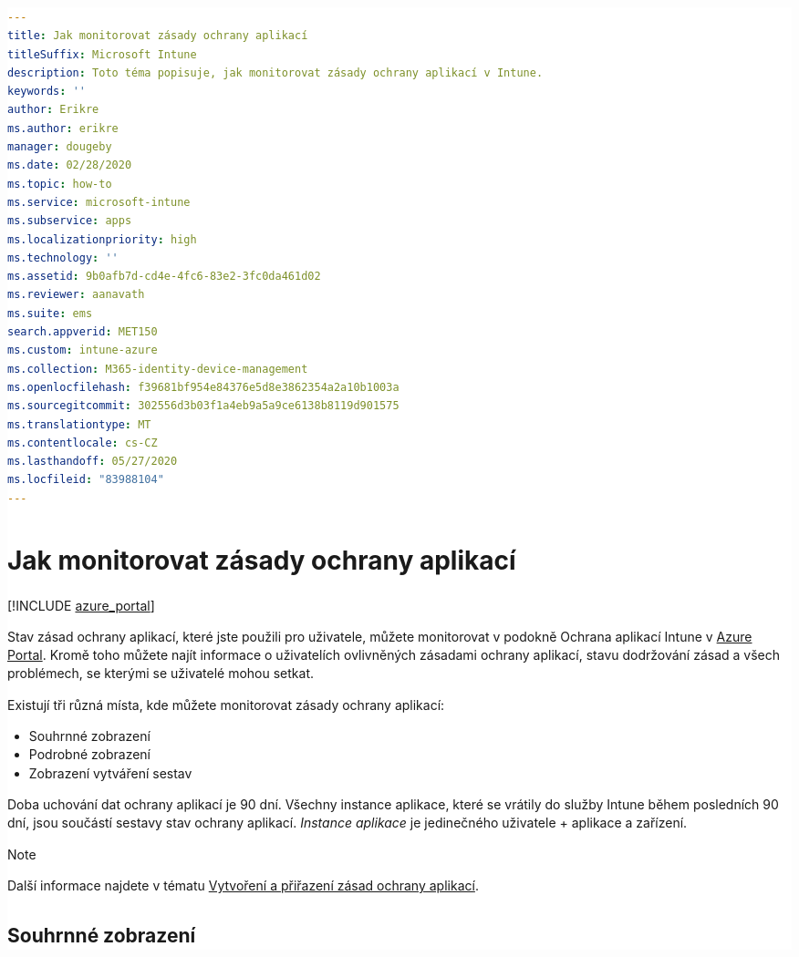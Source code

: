 ```yaml
---
title: Jak monitorovat zásady ochrany aplikací
titleSuffix: Microsoft Intune
description: Toto téma popisuje, jak monitorovat zásady ochrany aplikací v Intune.
keywords: ''
author: Erikre
ms.author: erikre
manager: dougeby
ms.date: 02/28/2020
ms.topic: how-to
ms.service: microsoft-intune
ms.subservice: apps
ms.localizationpriority: high
ms.technology: ''
ms.assetid: 9b0afb7d-cd4e-4fc6-83e2-3fc0da461d02
ms.reviewer: aanavath
ms.suite: ems
search.appverid: MET150
ms.custom: intune-azure
ms.collection: M365-identity-device-management
ms.openlocfilehash: f39681bf954e84376e5d8e3862354a2a10b1003a
ms.sourcegitcommit: 302556d3b03f1a4eb9a5a9ce6138b8119d901575
ms.translationtype: MT
ms.contentlocale: cs-CZ
ms.lasthandoff: 05/27/2020
ms.locfileid: "83988104"
---
```

# <a name="how-to-monitor-app-protection-policies"></a>Jak monitorovat zásady ochrany aplikací
[!INCLUDE [azure_portal](../includes/azure_portal.md)]

Stav zásad ochrany aplikací, které jste použili pro uživatele, můžete monitorovat v podokně Ochrana aplikací Intune v [Azure Portal](https://portal.azure.com). Kromě toho můžete najít informace o uživatelích ovlivněných zásadami ochrany aplikací, stavu dodržování zásad a všech problémech, se kterými se uživatelé mohou setkat.

Existují tři různá místa, kde můžete monitorovat zásady ochrany aplikací:
- Souhrnné zobrazení
- Podrobné zobrazení
- Zobrazení vytváření sestav

Doba uchování dat ochrany aplikací je 90 dní. Všechny instance aplikace, které se vrátily do služby Intune během posledních 90 dní, jsou součástí sestavy stav ochrany aplikací. *Instance aplikace* je jedinečného uživatele + aplikace a zařízení. 

> [!NOTE]
> Další informace najdete v tématu [Vytvoření a přiřazení zásad ochrany aplikací](app-protection-policies.md).

## <a name="summary-view"></a>Souhrnné zobrazení
